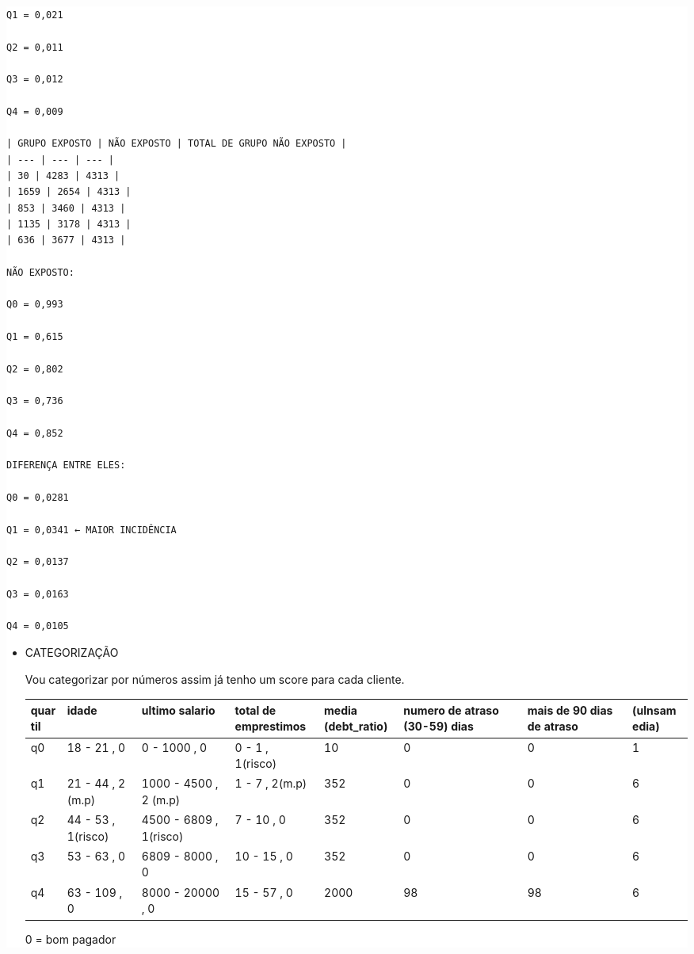     Q1 = 0,021
    
    Q2 = 0,011
    
    Q3 = 0,012
    
    Q4 = 0,009
    
    | GRUPO EXPOSTO | NÃO EXPOSTO | TOTAL DE GRUPO NÃO EXPOSTO |
    | --- | --- | --- |
    | 30 | 4283 | 4313 |
    | 1659 | 2654 | 4313 |
    | 853 | 3460 | 4313 |
    | 1135 | 3178 | 4313 |
    | 636 | 3677 | 4313 |
    
    NÃO EXPOSTO:
    
    Q0 = 0,993
    
    Q1 = 0,615
    
    Q2 = 0,802
    
    Q3 = 0,736
    
    Q4 = 0,852
    
    DIFERENÇA ENTRE ELES:
    
    Q0 = 0,0281
    
    Q1 = 0,0341 ← MAIOR INCIDÊNCIA
    
    Q2 = 0,0137
    
    Q3 = 0,0163
    
    Q4 = 0,0105
    
- CATEGORIZAÇÃO
    
    Vou categorizar por números assim já tenho um score para cada cliente.
    
    | quartil | idade | ultimo salario | total de emprestimos | media (debt_ratio) | numero de atraso (30-59) dias | mais de 90 dias de atraso | (ulnsamedia) |
    | --- | --- | --- | --- | --- | --- | --- | --- |
    | q0 | 18 - 21 , 0 | 0 - 1000 , 0 | 0 - 1 , 1(risco) | 10 | 0 | 0 | 1 |
    | q1 | 21 - 44 , 2 (m.p) | 1000 - 4500 , 2 (m.p) | 1 - 7 , 2(m.p) | 352 | 0 | 0 | 6 |
    | q2 | 44 - 53 , 1(risco) | 4500 - 6809 , 1(risco) | 7 - 10 , 0 | 352 | 0 | 0 | 6 |
    | q3 | 53 - 63 , 0 | 6809 - 8000 , 0 | 10 - 15 , 0 | 352 | 0 | 0 | 6 |
    | q4 | 63 - 109 , 0 | 8000 - 20000 , 0 | 15 - 57 , 0 | 2000 | 98 | 98 | 6 |
    
    0 =  bom pagador
    